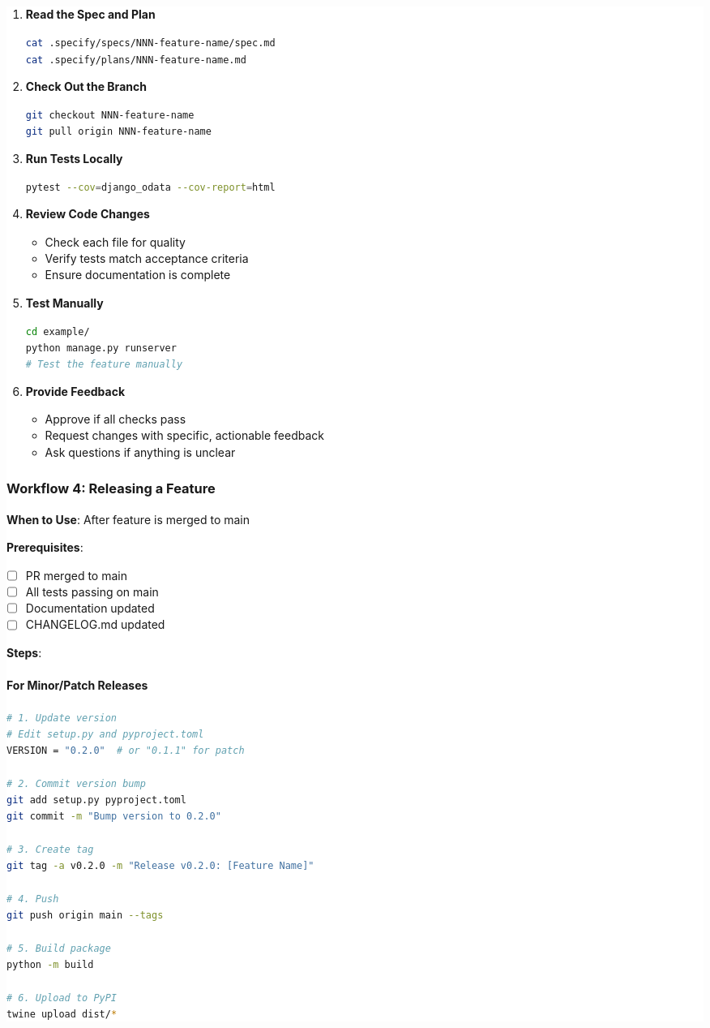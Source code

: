 1. **Read the Spec and Plan**
   ```bash
   cat .specify/specs/NNN-feature-name/spec.md
   cat .specify/plans/NNN-feature-name.md
   ```

2. **Check Out the Branch**
   ```bash
   git checkout NNN-feature-name
   git pull origin NNN-feature-name
   ```

3. **Run Tests Locally**
   ```bash
   pytest --cov=django_odata --cov-report=html
   ```

4. **Review Code Changes**
   - Check each file for quality
   - Verify tests match acceptance criteria
   - Ensure documentation is complete

5. **Test Manually**
   ```bash
   cd example/
   python manage.py runserver
   # Test the feature manually
   ```

6. **Provide Feedback**
   - Approve if all checks pass
   - Request changes with specific, actionable feedback
   - Ask questions if anything is unclear

### Workflow 4: Releasing a Feature

**When to Use**: After feature is merged to main

**Prerequisites**:
- [ ] PR merged to main
- [ ] All tests passing on main
- [ ] Documentation updated
- [ ] CHANGELOG.md updated

**Steps**:

#### For Minor/Patch Releases

```bash
# 1. Update version
# Edit setup.py and pyproject.toml
VERSION = "0.2.0"  # or "0.1.1" for patch

# 2. Commit version bump
git add setup.py pyproject.toml
git commit -m "Bump version to 0.2.0"

# 3. Create tag
git tag -a v0.2.0 -m "Release v0.2.0: [Feature Name]"

# 4. Push
git push origin main --tags

# 5. Build package
python -m build

# 6. Upload to PyPI
twine upload dist/*

```